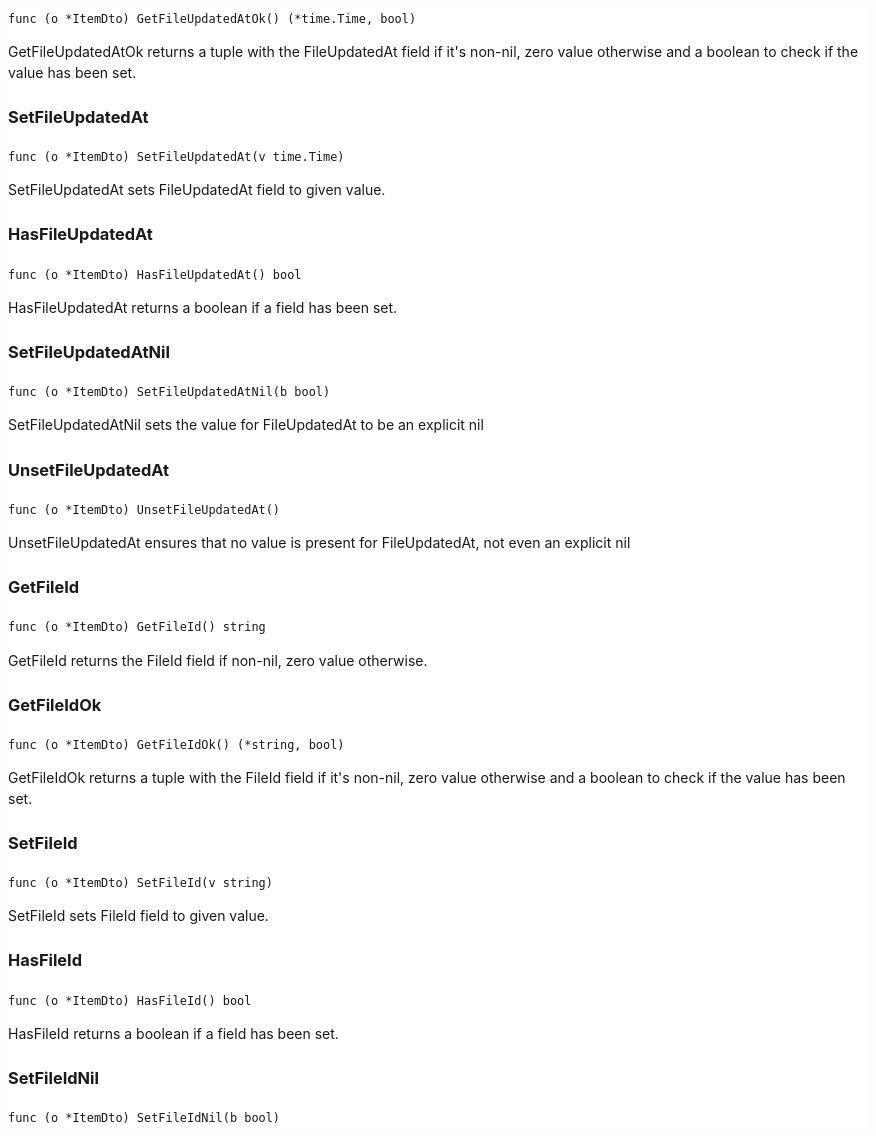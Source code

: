 `func (o *ItemDto) GetFileUpdatedAtOk() (*time.Time, bool)`

GetFileUpdatedAtOk returns a tuple with the FileUpdatedAt field if it's non-nil, zero value otherwise
and a boolean to check if the value has been set.

### SetFileUpdatedAt

`func (o *ItemDto) SetFileUpdatedAt(v time.Time)`

SetFileUpdatedAt sets FileUpdatedAt field to given value.

### HasFileUpdatedAt

`func (o *ItemDto) HasFileUpdatedAt() bool`

HasFileUpdatedAt returns a boolean if a field has been set.

### SetFileUpdatedAtNil

`func (o *ItemDto) SetFileUpdatedAtNil(b bool)`

 SetFileUpdatedAtNil sets the value for FileUpdatedAt to be an explicit nil

### UnsetFileUpdatedAt
`func (o *ItemDto) UnsetFileUpdatedAt()`

UnsetFileUpdatedAt ensures that no value is present for FileUpdatedAt, not even an explicit nil
### GetFileId

`func (o *ItemDto) GetFileId() string`

GetFileId returns the FileId field if non-nil, zero value otherwise.

### GetFileIdOk

`func (o *ItemDto) GetFileIdOk() (*string, bool)`

GetFileIdOk returns a tuple with the FileId field if it's non-nil, zero value otherwise
and a boolean to check if the value has been set.

### SetFileId

`func (o *ItemDto) SetFileId(v string)`

SetFileId sets FileId field to given value.

### HasFileId

`func (o *ItemDto) HasFileId() bool`

HasFileId returns a boolean if a field has been set.

### SetFileIdNil

`func (o *ItemDto) SetFileIdNil(b bool)`
